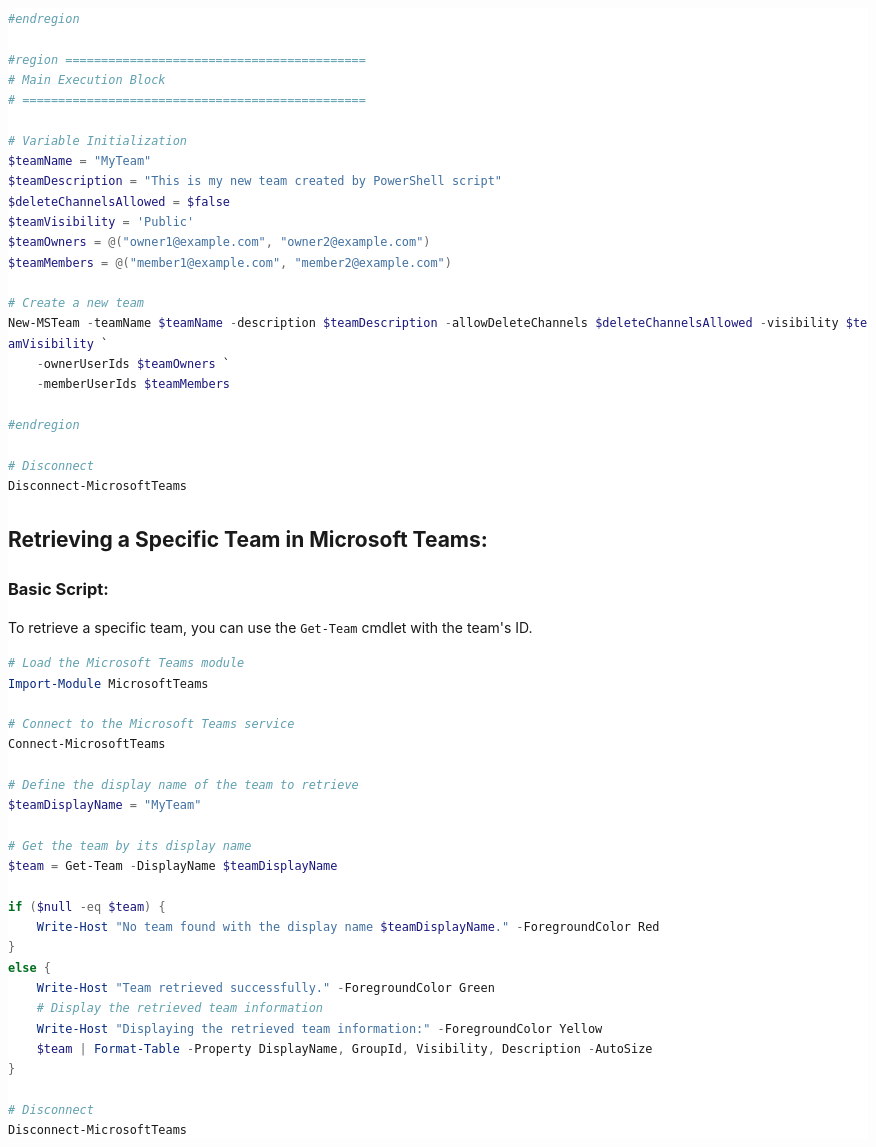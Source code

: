 ```powershell
#endregion

#region ==========================================
# Main Execution Block
# ================================================

# Variable Initialization
$teamName = "MyTeam"
$teamDescription = "This is my new team created by PowerShell script"
$deleteChannelsAllowed = $false
$teamVisibility = 'Public'
$teamOwners = @("owner1@example.com", "owner2@example.com")
$teamMembers = @("member1@example.com", "member2@example.com")

# Create a new team
New-MSTeam -teamName $teamName -description $teamDescription -allowDeleteChannels $deleteChannelsAllowed -visibility $teamVisibility `
    -ownerUserIds $teamOwners `
    -memberUserIds $teamMembers

#endregion

# Disconnect
Disconnect-MicrosoftTeams
```

## **Retrieving a Specific Team in Microsoft Teams:**

### **Basic Script:**

To retrieve a specific team, you can use the `Get-Team` cmdlet with the team's ID.

```powershell
# Load the Microsoft Teams module
Import-Module MicrosoftTeams

# Connect to the Microsoft Teams service
Connect-MicrosoftTeams

# Define the display name of the team to retrieve
$teamDisplayName = "MyTeam"

# Get the team by its display name
$team = Get-Team -DisplayName $teamDisplayName 

if ($null -eq $team) {
    Write-Host "No team found with the display name $teamDisplayName." -ForegroundColor Red
}
else {
    Write-Host "Team retrieved successfully." -ForegroundColor Green
    # Display the retrieved team information
    Write-Host "Displaying the retrieved team information:" -ForegroundColor Yellow
    $team | Format-Table -Property DisplayName, GroupId, Visibility, Description -AutoSize
}

# Disconnect
Disconnect-MicrosoftTeams
```
